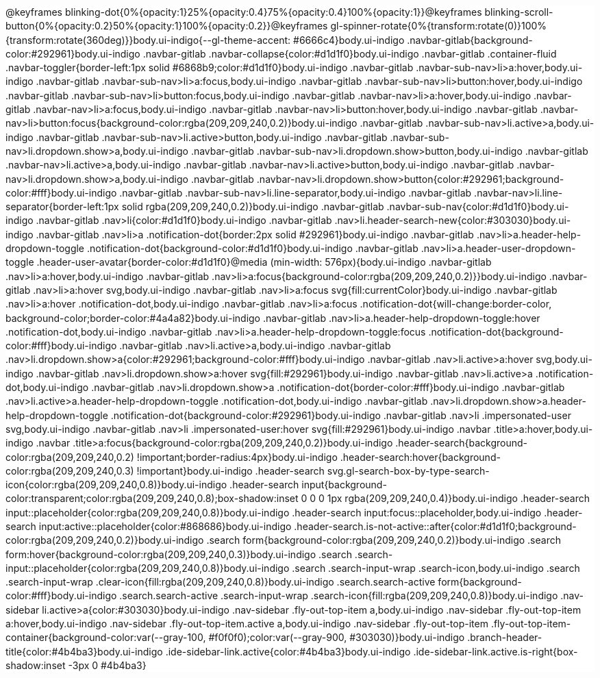 @keyframes blinking-dot{0%{opacity:1}25%{opacity:0.4}75%{opacity:0.4}100%{opacity:1}}@keyframes blinking-scroll-button{0%{opacity:0.2}50%{opacity:1}100%{opacity:0.2}}@keyframes gl-spinner-rotate{0%{transform:rotate(0)}100%{transform:rotate(360deg)}}body.ui-indigo{--gl-theme-accent: #6666c4}body.ui-indigo .navbar-gitlab{background-color:#292961}body.ui-indigo .navbar-gitlab .navbar-collapse{color:#d1d1f0}body.ui-indigo .navbar-gitlab .container-fluid .navbar-toggler{border-left:1px solid #6868b9;color:#d1d1f0}body.ui-indigo .navbar-gitlab .navbar-sub-nav>li>a:hover,body.ui-indigo .navbar-gitlab .navbar-sub-nav>li>a:focus,body.ui-indigo .navbar-gitlab .navbar-sub-nav>li>button:hover,body.ui-indigo .navbar-gitlab .navbar-sub-nav>li>button:focus,body.ui-indigo .navbar-gitlab .navbar-nav>li>a:hover,body.ui-indigo .navbar-gitlab .navbar-nav>li>a:focus,body.ui-indigo .navbar-gitlab .navbar-nav>li>button:hover,body.ui-indigo .navbar-gitlab .navbar-nav>li>button:focus{background-color:rgba(209,209,240,0.2)}body.ui-indigo .navbar-gitlab .navbar-sub-nav>li.active>a,body.ui-indigo .navbar-gitlab .navbar-sub-nav>li.active>button,body.ui-indigo .navbar-gitlab .navbar-sub-nav>li.dropdown.show>a,body.ui-indigo .navbar-gitlab .navbar-sub-nav>li.dropdown.show>button,body.ui-indigo .navbar-gitlab .navbar-nav>li.active>a,body.ui-indigo .navbar-gitlab .navbar-nav>li.active>button,body.ui-indigo .navbar-gitlab .navbar-nav>li.dropdown.show>a,body.ui-indigo .navbar-gitlab .navbar-nav>li.dropdown.show>button{color:#292961;background-color:#fff}body.ui-indigo .navbar-gitlab .navbar-sub-nav>li.line-separator,body.ui-indigo .navbar-gitlab .navbar-nav>li.line-separator{border-left:1px solid rgba(209,209,240,0.2)}body.ui-indigo .navbar-gitlab .navbar-sub-nav{color:#d1d1f0}body.ui-indigo .navbar-gitlab .nav>li{color:#d1d1f0}body.ui-indigo .navbar-gitlab .nav>li.header-search-new{color:#303030}body.ui-indigo .navbar-gitlab .nav>li>a .notification-dot{border:2px solid #292961}body.ui-indigo .navbar-gitlab .nav>li>a.header-help-dropdown-toggle .notification-dot{background-color:#d1d1f0}body.ui-indigo .navbar-gitlab .nav>li>a.header-user-dropdown-toggle .header-user-avatar{border-color:#d1d1f0}@media (min-width: 576px){body.ui-indigo .navbar-gitlab .nav>li>a:hover,body.ui-indigo .navbar-gitlab .nav>li>a:focus{background-color:rgba(209,209,240,0.2)}}body.ui-indigo .navbar-gitlab .nav>li>a:hover svg,body.ui-indigo .navbar-gitlab .nav>li>a:focus svg{fill:currentColor}body.ui-indigo .navbar-gitlab .nav>li>a:hover .notification-dot,body.ui-indigo .navbar-gitlab .nav>li>a:focus .notification-dot{will-change:border-color, background-color;border-color:#4a4a82}body.ui-indigo .navbar-gitlab .nav>li>a.header-help-dropdown-toggle:hover .notification-dot,body.ui-indigo .navbar-gitlab .nav>li>a.header-help-dropdown-toggle:focus .notification-dot{background-color:#fff}body.ui-indigo .navbar-gitlab .nav>li.active>a,body.ui-indigo .navbar-gitlab .nav>li.dropdown.show>a{color:#292961;background-color:#fff}body.ui-indigo .navbar-gitlab .nav>li.active>a:hover svg,body.ui-indigo .navbar-gitlab .nav>li.dropdown.show>a:hover svg{fill:#292961}body.ui-indigo .navbar-gitlab .nav>li.active>a .notification-dot,body.ui-indigo .navbar-gitlab .nav>li.dropdown.show>a .notification-dot{border-color:#fff}body.ui-indigo .navbar-gitlab .nav>li.active>a.header-help-dropdown-toggle .notification-dot,body.ui-indigo .navbar-gitlab .nav>li.dropdown.show>a.header-help-dropdown-toggle .notification-dot{background-color:#292961}body.ui-indigo .navbar-gitlab .nav>li .impersonated-user svg,body.ui-indigo .navbar-gitlab .nav>li .impersonated-user:hover svg{fill:#292961}body.ui-indigo .navbar .title>a:hover,body.ui-indigo .navbar .title>a:focus{background-color:rgba(209,209,240,0.2)}body.ui-indigo .header-search{background-color:rgba(209,209,240,0.2) !important;border-radius:4px}body.ui-indigo .header-search:hover{background-color:rgba(209,209,240,0.3) !important}body.ui-indigo .header-search svg.gl-search-box-by-type-search-icon{color:rgba(209,209,240,0.8)}body.ui-indigo .header-search input{background-color:transparent;color:rgba(209,209,240,0.8);box-shadow:inset 0 0 0 1px rgba(209,209,240,0.4)}body.ui-indigo .header-search input::placeholder{color:rgba(209,209,240,0.8)}body.ui-indigo .header-search input:focus::placeholder,body.ui-indigo .header-search input:active::placeholder{color:#868686}body.ui-indigo .header-search.is-not-active::after{color:#d1d1f0;background-color:rgba(209,209,240,0.2)}body.ui-indigo .search form{background-color:rgba(209,209,240,0.2)}body.ui-indigo .search form:hover{background-color:rgba(209,209,240,0.3)}body.ui-indigo .search .search-input::placeholder{color:rgba(209,209,240,0.8)}body.ui-indigo .search .search-input-wrap .search-icon,body.ui-indigo .search .search-input-wrap .clear-icon{fill:rgba(209,209,240,0.8)}body.ui-indigo .search.search-active form{background-color:#fff}body.ui-indigo .search.search-active .search-input-wrap .search-icon{fill:rgba(209,209,240,0.8)}body.ui-indigo .nav-sidebar li.active>a{color:#303030}body.ui-indigo .nav-sidebar .fly-out-top-item a,body.ui-indigo .nav-sidebar .fly-out-top-item a:hover,body.ui-indigo .nav-sidebar .fly-out-top-item.active a,body.ui-indigo .nav-sidebar .fly-out-top-item .fly-out-top-item-container{background-color:var(--gray-100, #f0f0f0);color:var(--gray-900, #303030)}body.ui-indigo .branch-header-title{color:#4b4ba3}body.ui-indigo .ide-sidebar-link.active{color:#4b4ba3}body.ui-indigo .ide-sidebar-link.active.is-right{box-shadow:inset -3px 0 #4b4ba3}
